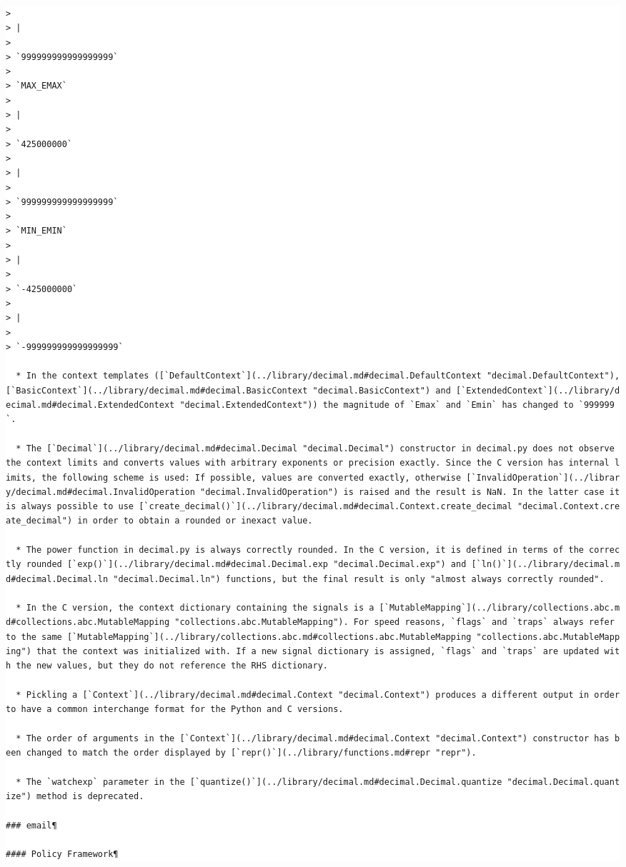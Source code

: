 ~~~
>
> |
>
> `999999999999999999`  
>  
> `MAX_EMAX`
>
> |
>
> `425000000`
>
> |
>
> `999999999999999999`  
>  
> `MIN_EMIN`
>
> |
>
> `-425000000`
>
> |
>
> `-999999999999999999`  
  
  * In the context templates ([`DefaultContext`](../library/decimal.md#decimal.DefaultContext "decimal.DefaultContext"), [`BasicContext`](../library/decimal.md#decimal.BasicContext "decimal.BasicContext") and [`ExtendedContext`](../library/decimal.md#decimal.ExtendedContext "decimal.ExtendedContext")) the magnitude of `Emax` and `Emin` has changed to `999999`.

  * The [`Decimal`](../library/decimal.md#decimal.Decimal "decimal.Decimal") constructor in decimal.py does not observe the context limits and converts values with arbitrary exponents or precision exactly. Since the C version has internal limits, the following scheme is used: If possible, values are converted exactly, otherwise [`InvalidOperation`](../library/decimal.md#decimal.InvalidOperation "decimal.InvalidOperation") is raised and the result is NaN. In the latter case it is always possible to use [`create_decimal()`](../library/decimal.md#decimal.Context.create_decimal "decimal.Context.create_decimal") in order to obtain a rounded or inexact value.

  * The power function in decimal.py is always correctly rounded. In the C version, it is defined in terms of the correctly rounded [`exp()`](../library/decimal.md#decimal.Decimal.exp "decimal.Decimal.exp") and [`ln()`](../library/decimal.md#decimal.Decimal.ln "decimal.Decimal.ln") functions, but the final result is only "almost always correctly rounded".

  * In the C version, the context dictionary containing the signals is a [`MutableMapping`](../library/collections.abc.md#collections.abc.MutableMapping "collections.abc.MutableMapping"). For speed reasons, `flags` and `traps` always refer to the same [`MutableMapping`](../library/collections.abc.md#collections.abc.MutableMapping "collections.abc.MutableMapping") that the context was initialized with. If a new signal dictionary is assigned, `flags` and `traps` are updated with the new values, but they do not reference the RHS dictionary.

  * Pickling a [`Context`](../library/decimal.md#decimal.Context "decimal.Context") produces a different output in order to have a common interchange format for the Python and C versions.

  * The order of arguments in the [`Context`](../library/decimal.md#decimal.Context "decimal.Context") constructor has been changed to match the order displayed by [`repr()`](../library/functions.md#repr "repr").

  * The `watchexp` parameter in the [`quantize()`](../library/decimal.md#decimal.Decimal.quantize "decimal.Decimal.quantize") method is deprecated.

### email¶

#### Policy Framework¶
~~~